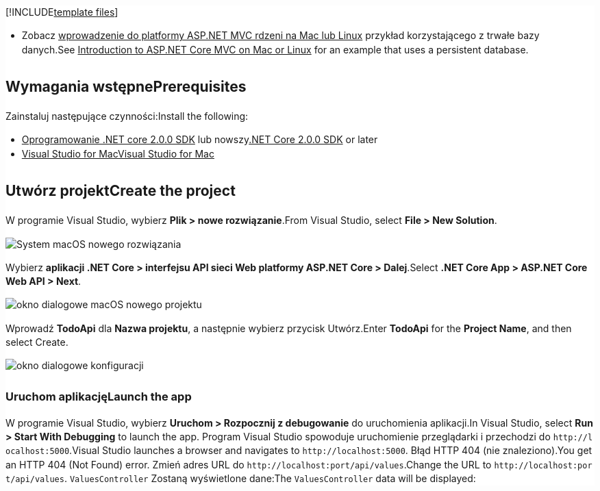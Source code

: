 

[!INCLUDE[template files](../includes/webApi/intro.md)]

* <span data-ttu-id="4ed2f-111">Zobacz [wprowadzenie do platformy ASP.NET MVC rdzeni na Mac lub Linux](xref:tutorials/first-mvc-app-xplat/index) przykład korzystającego z trwałe bazy danych.</span><span class="sxs-lookup"><span data-stu-id="4ed2f-111">See [Introduction to ASP.NET Core MVC on Mac or Linux](xref:tutorials/first-mvc-app-xplat/index) for an example that uses a persistent database.</span></span>

## <a name="prerequisites"></a><span data-ttu-id="4ed2f-112">Wymagania wstępne</span><span class="sxs-lookup"><span data-stu-id="4ed2f-112">Prerequisites</span></span>

<span data-ttu-id="4ed2f-113">Zainstaluj następujące czynności:</span><span class="sxs-lookup"><span data-stu-id="4ed2f-113">Install the following:</span></span>

- <span data-ttu-id="4ed2f-114">[Oprogramowanie .NET core 2.0.0 SDK](https://www.microsoft.com/net/core) lub nowszy</span><span class="sxs-lookup"><span data-stu-id="4ed2f-114">[.NET Core 2.0.0 SDK](https://www.microsoft.com/net/core) or later</span></span>
- [<span data-ttu-id="4ed2f-115">Visual Studio for Mac</span><span class="sxs-lookup"><span data-stu-id="4ed2f-115">Visual Studio for Mac</span></span>](https://www.visualstudio.com/vs/visual-studio-mac/)

## <a name="create-the-project"></a><span data-ttu-id="4ed2f-116">Utwórz projekt</span><span class="sxs-lookup"><span data-stu-id="4ed2f-116">Create the project</span></span>

<span data-ttu-id="4ed2f-117">W programie Visual Studio, wybierz **Plik > nowe rozwiązanie**.</span><span class="sxs-lookup"><span data-stu-id="4ed2f-117">From Visual Studio, select **File > New Solution**.</span></span>

![System macOS nowego rozwiązania](first-web-api-mac/_static/sln.png)

<span data-ttu-id="4ed2f-119">Wybierz **aplikacji .NET Core > interfejsu API sieci Web platformy ASP.NET Core > Dalej**.</span><span class="sxs-lookup"><span data-stu-id="4ed2f-119">Select **.NET Core App >  ASP.NET Core Web API > Next**.</span></span>

![okno dialogowe macOS nowego projektu](first-web-api-mac/_static/1.png)

<span data-ttu-id="4ed2f-121">Wprowadź **TodoApi** dla **Nazwa projektu**, a następnie wybierz przycisk Utwórz.</span><span class="sxs-lookup"><span data-stu-id="4ed2f-121">Enter **TodoApi** for the **Project Name**, and then select Create.</span></span>

![okno dialogowe konfiguracji](first-web-api-mac/_static/2.png)

### <a name="launch-the-app"></a><span data-ttu-id="4ed2f-123">Uruchom aplikację</span><span class="sxs-lookup"><span data-stu-id="4ed2f-123">Launch the app</span></span>

<span data-ttu-id="4ed2f-124">W programie Visual Studio, wybierz **Uruchom > Rozpocznij z debugowanie** do uruchomienia aplikacji.</span><span class="sxs-lookup"><span data-stu-id="4ed2f-124">In Visual Studio, select **Run > Start With Debugging** to launch the app.</span></span> <span data-ttu-id="4ed2f-125">Program Visual Studio spowoduje uruchomienie przeglądarki i przechodzi do `http://localhost:5000`.</span><span class="sxs-lookup"><span data-stu-id="4ed2f-125">Visual Studio launches a browser and navigates to `http://localhost:5000`.</span></span> <span data-ttu-id="4ed2f-126">Błąd HTTP 404 (nie znaleziono).</span><span class="sxs-lookup"><span data-stu-id="4ed2f-126">You get an HTTP 404 (Not Found) error.</span></span>  <span data-ttu-id="4ed2f-127">Zmień adres URL do `http://localhost:port/api/values`.</span><span class="sxs-lookup"><span data-stu-id="4ed2f-127">Change the URL to `http://localhost:port/api/values`.</span></span> <span data-ttu-id="4ed2f-128">`ValuesController` Zostaną wyświetlone dane:</span><span class="sxs-lookup"><span data-stu-id="4ed2f-128">The `ValuesController` data will be displayed:</span></span>
